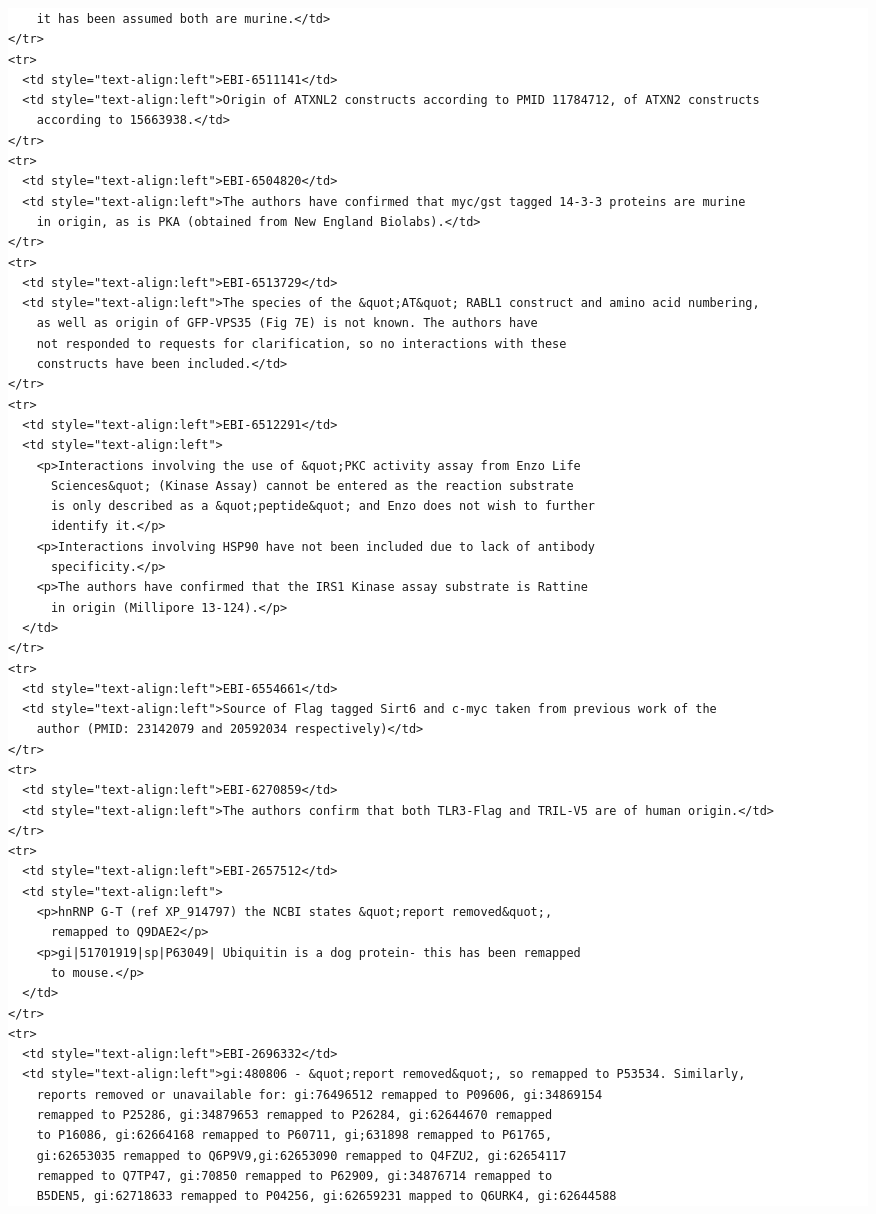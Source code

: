         it has been assumed both are murine.</td>
    </tr>
    <tr>
      <td style="text-align:left">EBI-6511141</td>
      <td style="text-align:left">Origin of ATXNL2 constructs according to PMID 11784712, of ATXN2 constructs
        according to 15663938.</td>
    </tr>
    <tr>
      <td style="text-align:left">EBI-6504820</td>
      <td style="text-align:left">The authors have confirmed that myc/gst tagged 14-3-3 proteins are murine
        in origin, as is PKA (obtained from New England Biolabs).</td>
    </tr>
    <tr>
      <td style="text-align:left">EBI-6513729</td>
      <td style="text-align:left">The species of the &quot;AT&quot; RABL1 construct and amino acid numbering,
        as well as origin of GFP-VPS35 (Fig 7E) is not known. The authors have
        not responded to requests for clarification, so no interactions with these
        constructs have been included.</td>
    </tr>
    <tr>
      <td style="text-align:left">EBI-6512291</td>
      <td style="text-align:left">
        <p>Interactions involving the use of &quot;PKC activity assay from Enzo Life
          Sciences&quot; (Kinase Assay) cannot be entered as the reaction substrate
          is only described as a &quot;peptide&quot; and Enzo does not wish to further
          identify it.</p>
        <p>Interactions involving HSP90 have not been included due to lack of antibody
          specificity.</p>
        <p>The authors have confirmed that the IRS1 Kinase assay substrate is Rattine
          in origin (Millipore 13-124).</p>
      </td>
    </tr>
    <tr>
      <td style="text-align:left">EBI-6554661</td>
      <td style="text-align:left">Source of Flag tagged Sirt6 and c-myc taken from previous work of the
        author (PMID: 23142079 and 20592034 respectively)</td>
    </tr>
    <tr>
      <td style="text-align:left">EBI-6270859</td>
      <td style="text-align:left">The authors confirm that both TLR3-Flag and TRIL-V5 are of human origin.</td>
    </tr>
    <tr>
      <td style="text-align:left">EBI-2657512</td>
      <td style="text-align:left">
        <p>hnRNP G-T (ref XP_914797) the NCBI states &quot;report removed&quot;,
          remapped to Q9DAE2</p>
        <p>gi|51701919|sp|P63049| Ubiquitin is a dog protein- this has been remapped
          to mouse.</p>
      </td>
    </tr>
    <tr>
      <td style="text-align:left">EBI-2696332</td>
      <td style="text-align:left">gi:480806 - &quot;report removed&quot;, so remapped to P53534. Similarly,
        reports removed or unavailable for: gi:76496512 remapped to P09606, gi:34869154
        remapped to P25286, gi:34879653 remapped to P26284, gi:62644670 remapped
        to P16086, gi:62664168 remapped to P60711, gi;631898 remapped to P61765,
        gi:62653035 remapped to Q6P9V9,gi:62653090 remapped to Q4FZU2, gi:62654117
        remapped to Q7TP47, gi:70850 remapped to P62909, gi:34876714 remapped to
        B5DEN5, gi:62718633 remapped to P04256, gi:62659231 mapped to Q6URK4, gi:62644588